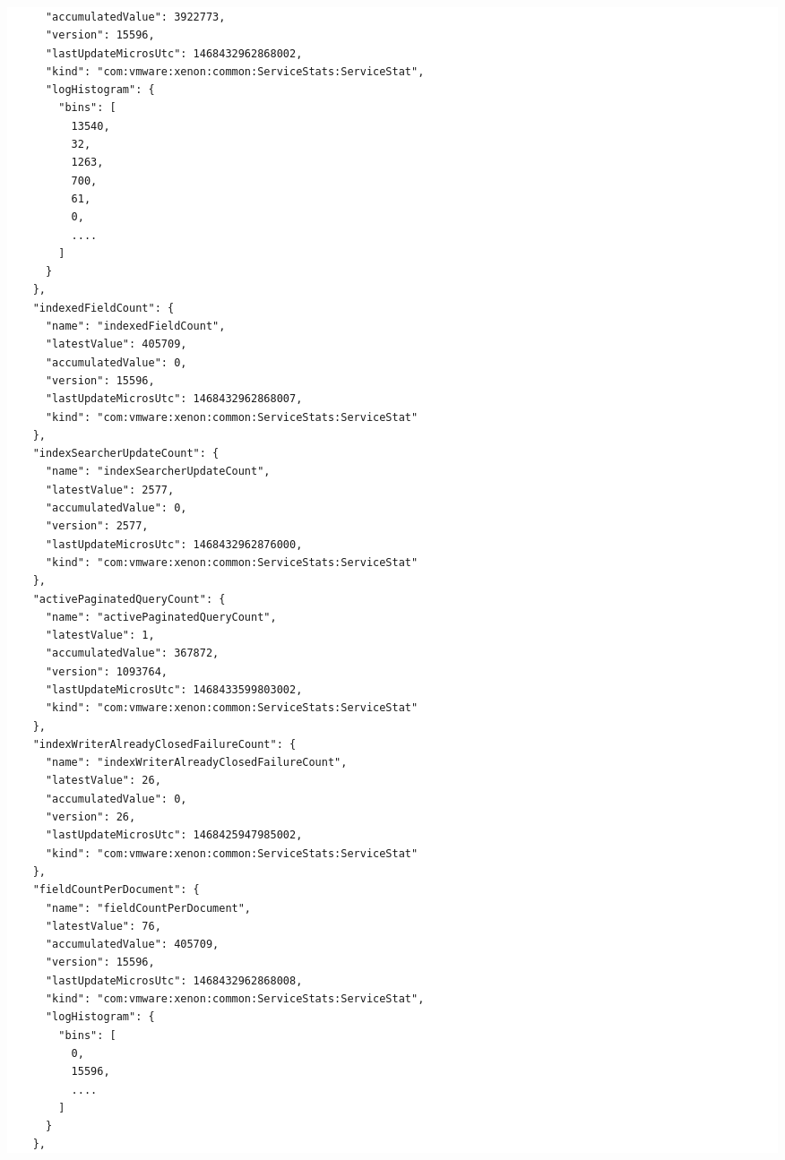 ```
      "accumulatedValue": 3922773,
      "version": 15596,
      "lastUpdateMicrosUtc": 1468432962868002,
      "kind": "com:vmware:xenon:common:ServiceStats:ServiceStat",
      "logHistogram": {
        "bins": [
          13540,
          32,
          1263,
          700,
          61,
          0,
          ....
        ]
      }
    },
    "indexedFieldCount": {
      "name": "indexedFieldCount",
      "latestValue": 405709,
      "accumulatedValue": 0,
      "version": 15596,
      "lastUpdateMicrosUtc": 1468432962868007,
      "kind": "com:vmware:xenon:common:ServiceStats:ServiceStat"
    },
    "indexSearcherUpdateCount": {
      "name": "indexSearcherUpdateCount",
      "latestValue": 2577,
      "accumulatedValue": 0,
      "version": 2577,
      "lastUpdateMicrosUtc": 1468432962876000,
      "kind": "com:vmware:xenon:common:ServiceStats:ServiceStat"
    },
    "activePaginatedQueryCount": {
      "name": "activePaginatedQueryCount",
      "latestValue": 1,
      "accumulatedValue": 367872,
      "version": 1093764,
      "lastUpdateMicrosUtc": 1468433599803002,
      "kind": "com:vmware:xenon:common:ServiceStats:ServiceStat"
    },
    "indexWriterAlreadyClosedFailureCount": {
      "name": "indexWriterAlreadyClosedFailureCount",
      "latestValue": 26,
      "accumulatedValue": 0,
      "version": 26,
      "lastUpdateMicrosUtc": 1468425947985002,
      "kind": "com:vmware:xenon:common:ServiceStats:ServiceStat"
    },
    "fieldCountPerDocument": {
      "name": "fieldCountPerDocument",
      "latestValue": 76,
      "accumulatedValue": 405709,
      "version": 15596,
      "lastUpdateMicrosUtc": 1468432962868008,
      "kind": "com:vmware:xenon:common:ServiceStats:ServiceStat",
      "logHistogram": {
        "bins": [
          0,
          15596,
          ....
        ]
      }
    },
```